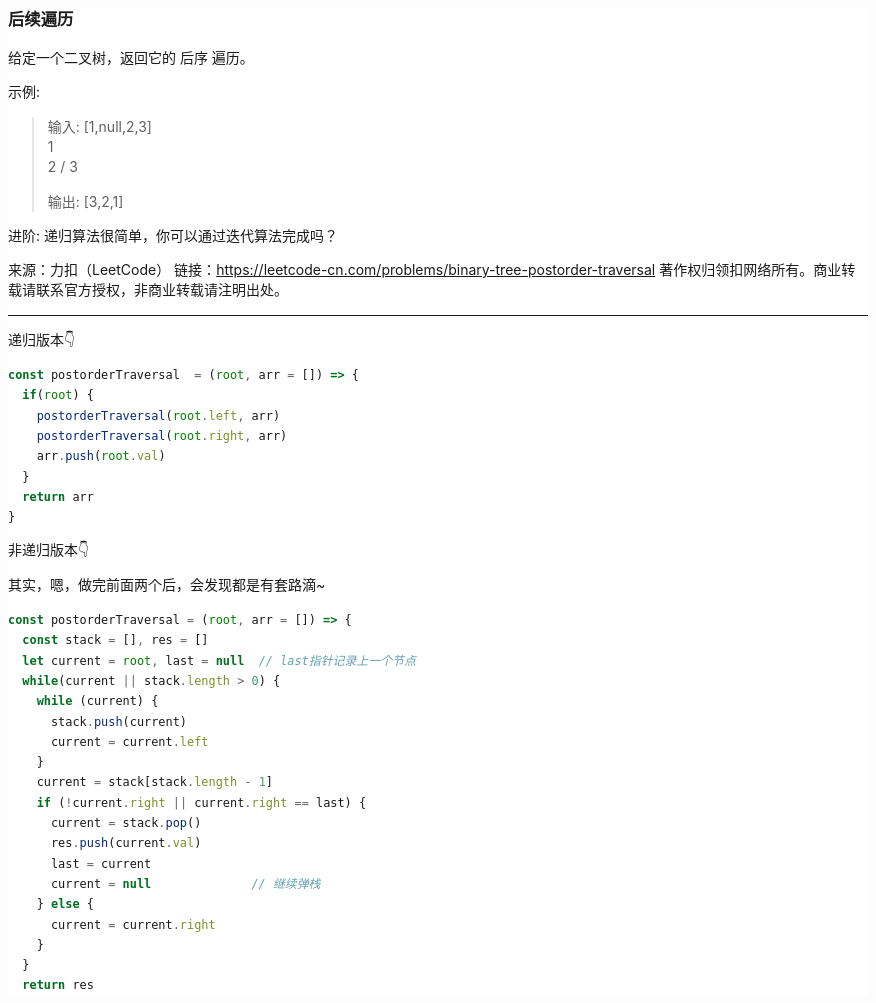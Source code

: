 

### 后续遍历



给定一个二叉树，返回它的 后序 遍历。

示例:

> 输入: [1,null,2,3]  
>    1
>     \
>      2
>     /
>    3 
>
> 输出: [3,2,1]

进阶: 递归算法很简单，你可以通过迭代算法完成吗？



来源：力扣（LeetCode）
链接：https://leetcode-cn.com/problems/binary-tree-postorder-traversal
著作权归领扣网络所有。商业转载请联系官方授权，非商业转载请注明出处。



--------------



递归版本👇

```js
const postorderTraversal  = (root, arr = []) => {
  if(root) {
    postorderTraversal(root.left, arr)
    postorderTraversal(root.right, arr)
    arr.push(root.val)
  }
  return arr
}
```



非递归版本👇

其实，嗯，做完前面两个后，会发现都是有套路滴~



```js
const postorderTraversal = (root, arr = []) => {
  const stack = [], res = []
  let current = root, last = null  // last指针记录上一个节点
  while(current || stack.length > 0) {
    while (current) {
      stack.push(current)
      current = current.left
    }
    current = stack[stack.length - 1]
    if (!current.right || current.right == last) {
      current = stack.pop()
      res.push(current.val)
      last = current
      current = null              // 继续弹栈
    } else {
      current = current.right
    }
  }
  return res
```